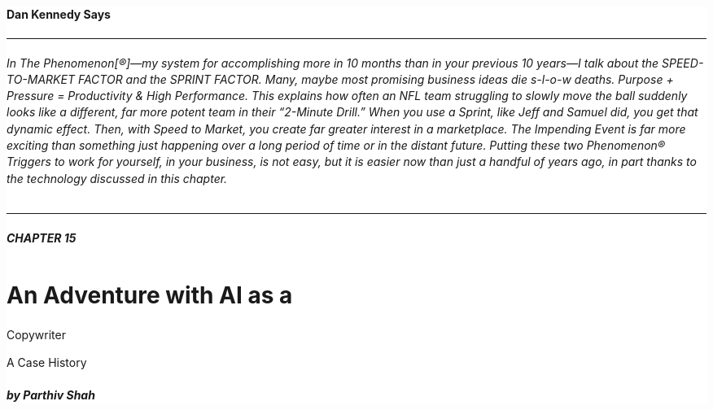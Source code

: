 #### Dan Kennedy Says

-----

###### In The Phenomenon[®]—my system for accomplishing more in 10 months than in your previous 10 years—I talk about the SPEED- TO-MARKET FACTOR and the SPRINT FACTOR. Many, maybe most promising business ideas die s-l-o-w deaths. Purpose + Pressure = Productivity & High Performance. This explains how often an NFL team struggling to slowly move the ball suddenly looks like a different, far more potent team in their “2-Minute Drill.” When you use a Sprint, like Jeff and Samuel did, you get that dynamic effect. Then, with Speed to Market, you create far greater interest in a marketplace. The Impending Event is far more exciting than something just happening over a long period of time or in the distant future. Putting these two Phenomenon® Triggers to work for yourself, in your business, is not easy, but it is easier now than just a handful of years ago, in part thanks to the technology discussed in this chapter.

######

-----

##### CHAPTER 15

# An Adventure with AI as a
 Copywriter

 A Case History

##### by Parthiv Shah